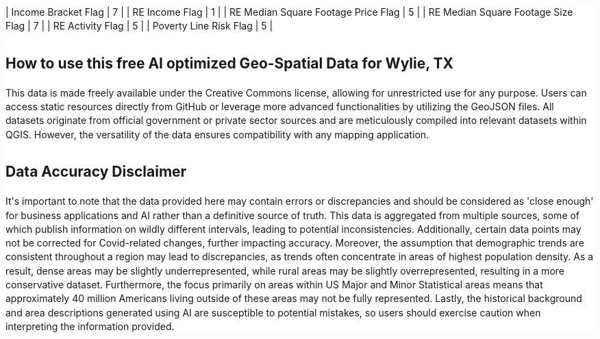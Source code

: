 | Income Bracket Flag | 7 |
| RE Income Flag | 1 |
| RE Median Square Footage Price Flag | 5 |
| RE Median Square Footage Size Flag | 7 |
| RE Activity Flag | 5 |
| Poverty Line Risk Flag | 5 |

## How to use this free AI optimized Geo-Spatial Data for Wylie, TX

This data is made freely available under the Creative Commons license, allowing for unrestricted use for any purpose. Users can access static resources directly from GitHub or leverage more advanced functionalities by utilizing the GeoJSON files. All datasets originate from official government or private sector sources and are meticulously compiled into relevant datasets within QGIS. However, the versatility of the data ensures compatibility with any mapping application.

## Data Accuracy Disclaimer
It's important to note that the data provided here may contain errors or discrepancies and should be considered as 'close enough' for business applications and AI rather than a definitive source of truth. This data is aggregated from multiple sources, some of which publish information on wildly different intervals, leading to potential inconsistencies. Additionally, certain data points may not be corrected for Covid-related changes, further impacting accuracy. Moreover, the assumption that demographic trends are consistent throughout a region may lead to discrepancies, as trends often concentrate in areas of highest population density. As a result, dense areas may be slightly underrepresented, while rural areas may be slightly overrepresented, resulting in a more conservative dataset. Furthermore, the focus primarily on areas within US Major and Minor Statistical areas means that approximately 40 million Americans living outside of these areas may not be fully represented. Lastly, the historical background and area descriptions generated using AI are susceptible to potential mistakes, so users should exercise caution when interpreting the information provided.

